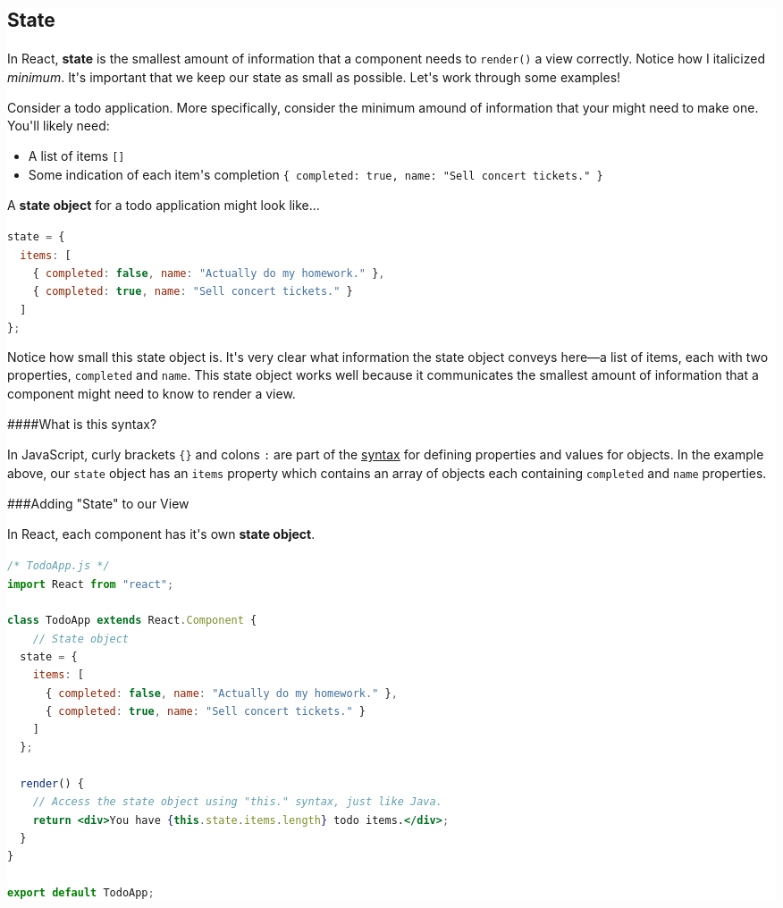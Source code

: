 <h2 id="state">State </h2>

In React, **state** is the smallest amount of information that a component needs to `render()` a view correctly. Notice how I italicized *minimum*. It's important that we keep our state as small as possible. Let's work through some examples!

Consider a todo application. More specifically, consider the minimum amound of information that your might need to make one. You'll likely need:

- A list of items `[]`
- Some indication of each item's completion `{ completed: true, name: "Sell concert tickets." }`

A **state object** for a todo application might look like...

```javascript
state = {
  items: [
    { completed: false, name: "Actually do my homework." },
    { completed: true, name: "Sell concert tickets." }
  ]
};
```

Notice how small this state object is. It's very clear what information the state object conveys here—a list of items, each with two properties, `completed` and `name`. This state object works well because it communicates the smallest amount of information that a component might need to know to render a view.

####What is this syntax?

In JavaScript, curly brackets  `{}`  and colons  `:`  are part of the [syntax](https://www.w3schools.com/js/js_objects.asp) for defining properties and values for objects. In the example above, our `state` object has an `items` property which contains an array of objects each containing `completed` and `name` properties.

###Adding "State" to our View

In React, each component has it's own **state object**.

```jsx
/* TodoApp.js */
import React from "react";

class TodoApp extends React.Component {
 	// State object
  state = {
    items: [
      { completed: false, name: "Actually do my homework." },
      { completed: true, name: "Sell concert tickets." }
    ]
  };
	
  render() {
    // Access the state object using "this." syntax, just like Java.
    return <div>You have {this.state.items.length} todo items.</div>;
  }
}

export default TodoApp;
```
